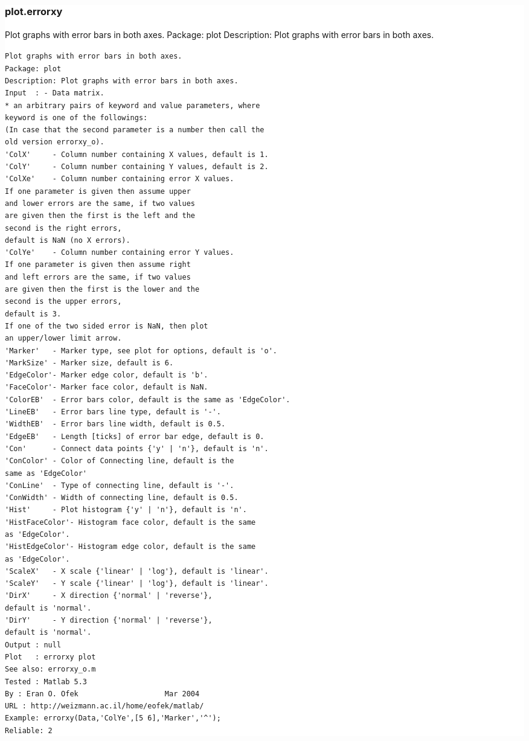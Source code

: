       
### plot.errorxy

Plot graphs with error bars in both axes. Package: plot Description: Plot graphs with error bars in both axes.


    
    Plot graphs with error bars in both axes.  
    Package: plot  
    Description: Plot graphs with error bars in both axes.  
    Input  : - Data matrix.  
    * an arbitrary pairs of keyword and value parameters, where  
    keyword is one of the followings:  
    (In case that the second parameter is a number then call the  
    old version errorxy_o).  
    'ColX'     - Column number containing X values, default is 1.  
    'ColY'     - Column number containing Y values, default is 2.  
    'ColXe'    - Column number containing error X values.  
    If one parameter is given then assume upper  
    and lower errors are the same, if two values  
    are given then the first is the left and the  
    second is the right errors,  
    default is NaN (no X errors).  
    'ColYe'    - Column number containing error Y values.  
    If one parameter is given then assume right  
    and left errors are the same, if two values  
    are given then the first is the lower and the  
    second is the upper errors,  
    default is 3.  
    If one of the two sided error is NaN, then plot  
    an upper/lower limit arrow.  
    'Marker'   - Marker type, see plot for options, default is 'o'.  
    'MarkSize' - Marker size, default is 6.  
    'EdgeColor'- Marker edge color, default is 'b'.  
    'FaceColor'- Marker face color, default is NaN.  
    'ColorEB'  - Error bars color, default is the same as 'EdgeColor'.  
    'LineEB'   - Error bars line type, default is '-'.  
    'WidthEB'  - Error bars line width, default is 0.5.  
    'EdgeEB'   - Length [ticks] of error bar edge, default is 0.  
    'Con'      - Connect data points {'y' | 'n'}, default is 'n'.  
    'ConColor' - Color of Connecting line, default is the  
    same as 'EdgeColor'  
    'ConLine'  - Type of connecting line, default is '-'.  
    'ConWidth' - Width of connecting line, default is 0.5.  
    'Hist'     - Plot histogram {'y' | 'n'}, default is 'n'.  
    'HistFaceColor'- Histogram face color, default is the same  
    as 'EdgeColor'.  
    'HistEdgeColor'- Histogram edge color, default is the same  
    as 'EdgeColor'.  
    'ScaleX'   - X scale {'linear' | 'log'}, default is 'linear'.  
    'ScaleY'   - Y scale {'linear' | 'log'}, default is 'linear'.  
    'DirX'     - X direction {'normal' | 'reverse'},  
    default is 'normal'.  
    'DirY'     - Y direction {'normal' | 'reverse'},  
    default is 'normal'.  
    Output : null  
    Plot   : errorxy plot  
    See also: errorxy_o.m  
    Tested : Matlab 5.3  
    By : Eran O. Ofek                    Mar 2004  
    URL : http://weizmann.ac.il/home/eofek/matlab/  
    Example: errorxy(Data,'ColYe',[5 6],'Marker','^');  
    Reliable: 2  
      